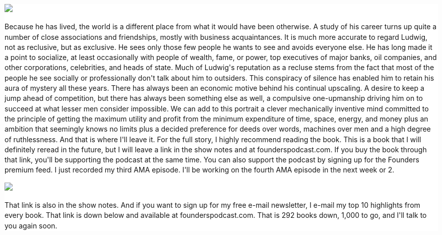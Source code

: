 ![](https://www.foundersnotes.com/static/images/new_icons/chevron-down-alt-thin.svg)

Because he has lived, the world is a different place from what it would have been otherwise. A study of his career turns up quite a number of close associations and friendships, mostly with business acquaintances. It is much more accurate to regard Ludwig, not as reclusive, but as exclusive. He sees only those few people he wants to see and avoids everyone else. He has long made it a point to socialize, at least occasionally with people of wealth, fame, or power, top executives of major banks, oil companies, and other corporations, celebrities, and heads of state. Much of Ludwig's reputation as a recluse stems from the fact that most of the people he see socially or professionally don't talk about him to outsiders. This conspiracy of silence has enabled him to retain his aura of mystery all these years. There has always been an economic motive behind his continual upscaling. A desire to keep a jump ahead of competition, but there has always been something else as well, a compulsive one-upmanship driving him on to succeed at what lesser men consider impossible. We can add to this portrait a clever mechanically inventive mind committed to the principle of getting the maximum utility and profit from the minimum expenditure of time, space, energy, and money plus an ambition that seemingly knows no limits plus a decided preference for deeds over words, machines over men and a high degree of ruthlessness. And that is where I'll leave it. For the full story, I highly recommend reading the book. This is a book that I will definitely reread in the future, but I will leave a link in the show notes and at founderspodcast.com. If you buy the book through that link, you'll be supporting the podcast at the same time. You can also support the podcast by signing up for the Founders premium feed. I just recorded my third AMA episode. I'll be working on the fourth AMA episode in the next week or 2.

![](https://www.foundersnotes.com/static/images/new_icons/chevron-down-alt-thin.svg)

That link is also in the show notes. And if you want to sign up for my free e-mail newsletter, I e-mail my top 10 highlights from every book. That link is down below and available at founderspodcast.com. That is 292 books down, 1,000 to go, and I'll talk to you again soon.